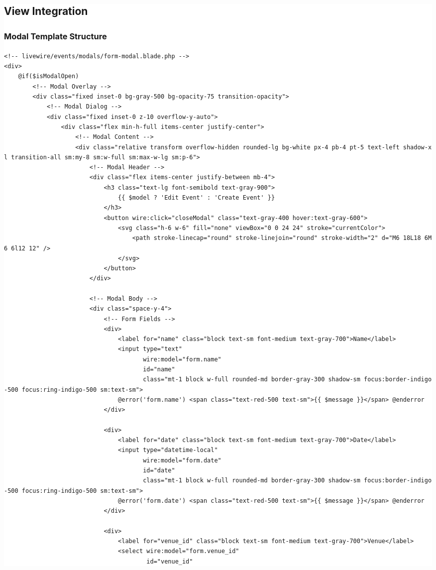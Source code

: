 ## View Integration

### Modal Template Structure
```blade
<!-- livewire/events/modals/form-modal.blade.php -->
<div>
    @if($isModalOpen)
        <!-- Modal Overlay -->
        <div class="fixed inset-0 bg-gray-500 bg-opacity-75 transition-opacity">
            <!-- Modal Dialog -->
            <div class="fixed inset-0 z-10 overflow-y-auto">
                <div class="flex min-h-full items-center justify-center">
                    <!-- Modal Content -->
                    <div class="relative transform overflow-hidden rounded-lg bg-white px-4 pb-4 pt-5 text-left shadow-xl transition-all sm:my-8 sm:w-full sm:max-w-lg sm:p-6">
                        <!-- Modal Header -->
                        <div class="flex items-center justify-between mb-4">
                            <h3 class="text-lg font-semibold text-gray-900">
                                {{ $model ? 'Edit Event' : 'Create Event' }}
                            </h3>
                            <button wire:click="closeModal" class="text-gray-400 hover:text-gray-600">
                                <svg class="h-6 w-6" fill="none" viewBox="0 0 24 24" stroke="currentColor">
                                    <path stroke-linecap="round" stroke-linejoin="round" stroke-width="2" d="M6 18L18 6M6 6l12 12" />
                                </svg>
                            </button>
                        </div>
                        
                        <!-- Modal Body -->
                        <div class="space-y-4">
                            <!-- Form Fields -->
                            <div>
                                <label for="name" class="block text-sm font-medium text-gray-700">Name</label>
                                <input type="text" 
                                       wire:model="form.name" 
                                       id="name" 
                                       class="mt-1 block w-full rounded-md border-gray-300 shadow-sm focus:border-indigo-500 focus:ring-indigo-500 sm:text-sm">
                                @error('form.name') <span class="text-red-500 text-sm">{{ $message }}</span> @enderror
                            </div>
                            
                            <div>
                                <label for="date" class="block text-sm font-medium text-gray-700">Date</label>
                                <input type="datetime-local" 
                                       wire:model="form.date" 
                                       id="date" 
                                       class="mt-1 block w-full rounded-md border-gray-300 shadow-sm focus:border-indigo-500 focus:ring-indigo-500 sm:text-sm">
                                @error('form.date') <span class="text-red-500 text-sm">{{ $message }}</span> @enderror
                            </div>
                            
                            <div>
                                <label for="venue_id" class="block text-sm font-medium text-gray-700">Venue</label>
                                <select wire:model="form.venue_id" 
                                        id="venue_id" 
```
